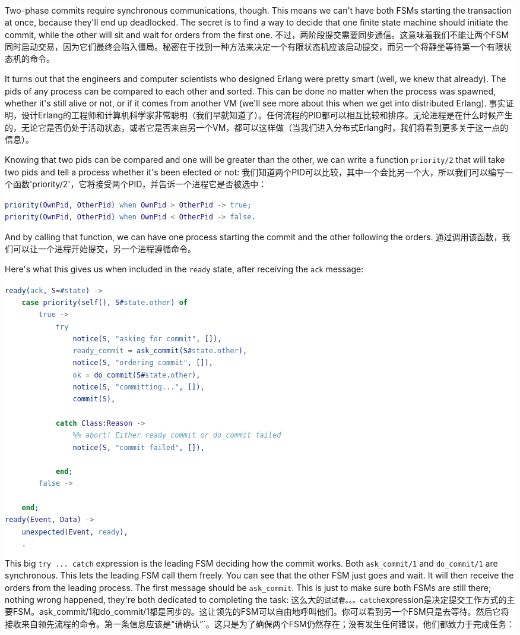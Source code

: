 Two-phase commits require synchronous communications, though. This means we can't have both FSMs starting the transaction at once, because they'll end up deadlocked. The secret is to find a way to decide that one finite state machine should initiate the commit, while the other will sit and wait for orders from the first one.
不过，两阶段提交需要同步通信。这意味着我们不能让两个FSM同时启动交易，因为它们最终会陷入僵局。秘密在于找到一种方法来决定一个有限状态机应该启动提交，而另一个将静坐等待第一个有限状态机的命令。

It turns out that the engineers and computer scientists who designed Erlang were pretty smart (well, we knew that already). The pids of any process can be compared to each other and sorted. This can be done no matter when the process was spawned, whether it's still alive or not, or if it comes from another VM (we'll see more about this when we get into distributed Erlang).
事实证明，设计Erlang的工程师和计算机科学家非常聪明（我们早就知道了）。任何流程的PID都可以相互比较和排序。无论进程是在什么时候产生的，无论它是否仍处于活动状态，或者它是否来自另一个VM，都可以这样做（当我们进入分布式Erlang时，我们将看到更多关于这一点的信息）。

Knowing that two pids can be compared and one will be greater than the other, we can write a function `priority/2` that will take two pids and tell a process whether it's been elected or not:
我们知道两个PID可以比较，其中一个会比另一个大，所以我们可以编写一个函数'priority/2'，它将接受两个PID，并告诉一个进程它是否被选中：

```erl
priority(OwnPid, OtherPid) when OwnPid > OtherPid -> true;
priority(OwnPid, OtherPid) when OwnPid < OtherPid -> false.
```

And by calling that function, we can have one process starting the commit and the other following the orders.
通过调用该函数，我们可以让一个进程开始提交，另一个进程遵循命令。

Here's what this gives us when included in the `ready` state, after receiving the `ack` message:

```erl
ready(ack, S=#state) ->
    case priority(self(), S#state.other) of
        true ->
            try 
                notice(S, "asking for commit", []),
                ready_commit = ask_commit(S#state.other),
                notice(S, "ordering commit", []),
                ok = do_commit(S#state.other),
                notice(S, "committing...", []),
                commit(S),
                
            catch Class:Reason -> 
                %% abort! Either ready_commit or do_commit failed
                notice(S, "commit failed", []),
                
            end;
        false ->
            
    end;
ready(Event, Data) ->
    unexpected(Event, ready),
    .
```

This big `try ... catch` expression is the leading FSM deciding how the commit works. Both `ask_commit/1` and `do_commit/1` are synchronous. This lets the leading FSM call them freely. You can see that the other FSM just goes and wait. It will then receive the orders from the leading process. The first message should be `ask_commit`. This is just to make sure both FSMs are still there; nothing wrong happened, they're both dedicated to completing the task:
这么大的`试试看。。。catch`expression是决定提交工作方式的主要FSM。ask_commit/1和do_commit/1都是同步的。这让领先的FSM可以自由地呼叫他们。你可以看到另一个FSM只是去等待。然后它将接收来自领先流程的命令。第一条信息应该是“请确认”`。这只是为了确保两个FSM仍然存在；没有发生任何错误，他们都致力于完成任务：
